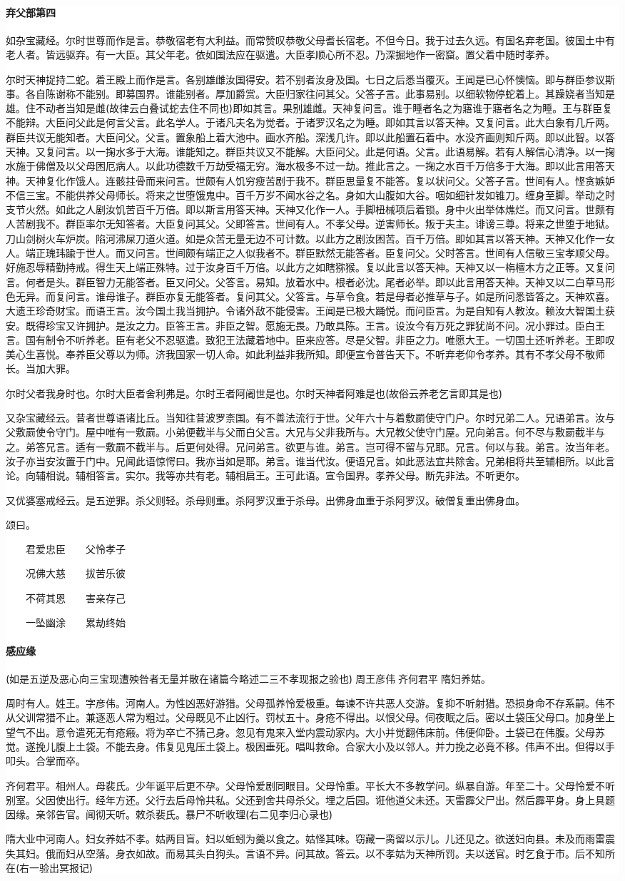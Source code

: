 #### 弃父部第四

如杂宝藏经。尔时世尊而作是言。恭敬宿老有大利益。而常赞叹恭敬父母耆长宿老。不但今日。我于过去久远。有国名弃老国。彼国土中有老人者。皆远驱弃。有一大臣。其父年老。依如国法应在驱遣。大臣孝顺心所不忍。乃深掘地作一密窟。置父着中随时孝养。

尔时天神捉持二蛇。着王殿上而作是言。各别雄雌汝国得安。若不别者汝身及国。七日之后悉当覆灭。王闻是已心怀懊恼。即与群臣参议斯事。各自陈谢称不能别。即募国界。谁能别者。厚加爵赏。大臣归家往问其父。父答子言。此事易别。以细软物停蛇着上。其躁娆者当知是雄。住不动者当知是雌(故律云白叠试蛇去住不同也)即如其言。果别雄雌。天神复问言。谁于睡者名之为寤谁于寤者名之为睡。王与群臣复不能辩。大臣问父此是何言父言。此名学人。于诸凡夫名为觉者。于诸罗汉名之为睡。即如其言以答天神。又复问言。此大白象有几斤两。群臣共议无能知者。大臣问父。父言。置象船上着大池中。画水齐船。深浅几许。即以此船置石着中。水没齐画则知斤两。即以此智。以答天神。又复问言。以一掬水多于大海。谁能知之。群臣共议又不能解。大臣问父。此是何语。父言。此语易解。若有人解信心清净。以一掬水施于佛僧及以父母困厄病人。以此功德数千万劫受福无穷。海水极多不过一劫。推此言之。一掬之水百千万倍多于大海。即以此言用答天神。天神复化作饿人。连骸拄骨而来问言。世颇有人饥穷瘦苦剧于我不。群臣思量复不能答。复以状问父。父答子言。世间有人。悭贪嫉妒不信三宝。不能供养父母师长。将来之世堕饿鬼中。百千万岁不闻水谷之名。身如大山腹如大谷。咽如细针发如锥刀。缠身至脚。举动之时支节火然。如此之人剧汝饥苦百千万倍。即以斯言用答天神。天神又化作一人。手脚杻械项后着锁。身中火出举体燋烂。而又问言。世颇有人苦剧我不。群臣率尔无知答者。大臣复问其父。父即答言。世间有人。不孝父母。逆害师长。叛于夫主。诽谤三尊。将来之世堕于地狱。刀山剑树火车炉炭。陷河沸屎刀道火道。如是众苦无量无边不可计数。以此方之剧汝困苦。百千万倍。即如其言以答天神。天神又化作一女人。端正瑰玮踰于世人。而又问言。世间颇有端正之人似我者不。群臣默然无能答者。臣复问父。父时答言。世间有人信敬三宝孝顺父母。好施忍辱精勤持戒。得生天上端正殊特。过于汝身百千万倍。以此方之如瞎猕猴。复以此言以答天神。天神又以一栴檀木方之正等。又复问言。何者是头。群臣智力无能答者。臣又问父。父答言。易知。放着水中。根者必沈。尾者必举。即以此言用答天神。天神又以二白草马形色无异。而复问言。谁母谁子。群臣亦复无能答者。复问其父。父答言。与草令食。若是母者必推草与子。如是所问悉皆答之。天神欢喜。大遗王珍奇财宝。而语王言。汝今国土我当拥护。令诸外敌不能侵害。王闻是已极大踊悦。而问臣言。为是自知有人教汝。赖汝大智国土获安。既得珍宝又许拥护。是汝之力。臣答王言。非臣之智。愿施无畏。乃敢具陈。王言。设汝今有万死之罪犹尚不问。况小罪过。臣白王言。国有制令不听养老。臣有老父不忍驱遣。致犯王法藏着地中。臣来应答。尽是父智。非臣之力。唯愿大王。一切国土还听养老。王即叹美心生喜悦。奉养臣父尊以为师。济我国家一切人命。如此利益非我所知。即便宣令普告天下。不听弃老仰令孝养。其有不孝父母不敬师长。当加大罪。

尔时父者我身时也。尔时大臣者舍利弗是。尔时王者阿阇世是也。尔时天神者阿难是也(故俗云养老乞言即其是也)

又杂宝藏经云。昔者世尊语诸比丘。当知往昔波罗柰国。有不善法流行于世。父年六十与着敷罽使守门户。尔时兄弟二人。兄语弟言。汝与父敷罽使令守门。屋中唯有一敷罽。小弟便截半与父而白父言。大兄与父非我所与。大兄教父使守门屋。兄向弟言。何不尽与敷罽截半与之。弟答兄言。适有一敷罽不截半与。后更何处得。兄问弟言。欲更与谁。弟言。岂可得不留与兄耶。兄言。何以与我。弟言。汝当年老。汝子亦当安汝置于门中。兄闻此语惊愕曰。我亦当如是耶。弟言。谁当代汝。便语兄言。如此恶法宜共除舍。兄弟相将共至辅相所。以此言论。向辅相说。辅相答言。实尔。我等亦共有老。辅相启王。王可此语。宣令国界。孝养父母。断先非法。不听更尔。

又优婆塞戒经云。是五逆罪。杀父则轻。杀母则重。杀阿罗汉重于杀母。出佛身血重于杀阿罗汉。破僧复重出佛身血。

颂曰。

&emsp;&emsp;君爱忠臣&emsp;&emsp;父怜孝子

&emsp;&emsp;况佛大慈&emsp;&emsp;拔苦乐彼

&emsp;&emsp;不荷其恩&emsp;&emsp;害亲存己

&emsp;&emsp;一坠幽涂&emsp;&emsp;累劫终始

#### 感应缘

(如是五逆及恶心向三宝现遭殃咎者无量并散在诸篇今略述二三不孝现报之验也) 周王彦伟 齐何君平 隋妇养姑。

周时有人。姓王。字彦伟。河南人。为性凶恶好游猎。父母孤养怜爱极重。每谏不许共恶人交游。复抑不听射猎。恐损身命不存系嗣。伟不从父训常猎不止。兼逐恶人常为粗过。父母既见不止凶行。罚杖五十。身疮不得出。以恨父母。伺夜眠之后。密以土袋压父母口。加身坐上望气不出。意令遣死无有疮瘢。将为卒亡不猜己身。忽见有鬼来入堂内震动家内。大小并觉翻伟床前。伟便仰卧。土袋已在伟腹。父母苏觉。遂挽儿腹上土袋。不能去身。伟复见鬼压土袋上。极困垂死。唱叫救命。合家大小及以邻人。并力挽之必竟不移。伟声不出。但得以手叩头。合掌而卒。

齐何君平。相州人。母裴氏。少年诞平后更不孕。父母怜爱剧同眼目。父母怜重。平长大不多教学问。纵暴自游。年至二十。父母怜爱不听别室。父因使出行。经年方还。父行去后母怜共私。父还到舍共母杀父。埋之后园。诳他道父未还。天雷霹父尸出。然后霹平身。身上具题因缘。亲邻告官。闻彻天听。敕杀裴氏。暴尸不听收理(右二见李归心录也)

隋大业中河南人。妇女养姑不孝。姑两目盲。妇以蚯蚓为羹以食之。姑怪其味。窃藏一脔留以示儿。儿还见之。欲送妇向县。未及而雨雷震失其妇。俄而妇从空落。身衣如故。而易其头白狗头。言语不异。问其故。答云。以不孝姑为天神所罚。夫以送官。时乞食于市。后不知所在(右一验出冥报记)